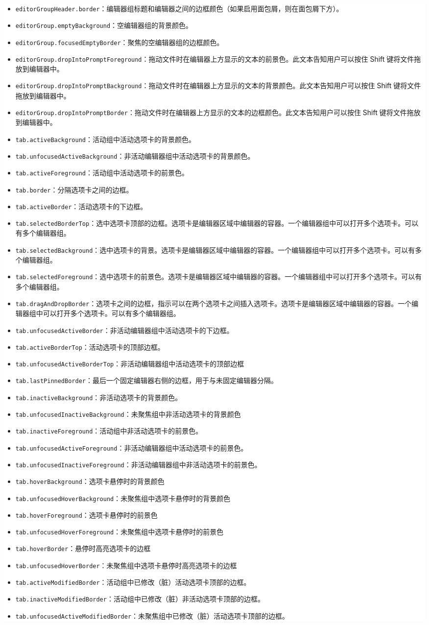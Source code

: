 - `editorGroupHeader.border`：编辑器组标题和编辑器之间的边框颜色（如果启用面包屑，则在面包屑下方）。

- `editorGroup.emptyBackground`：空编辑器组的背景颜色。

- `editorGroup.focusedEmptyBorder`：聚焦的空编辑器组的边框颜色。

- `editorGroup.dropIntoPromptForeground`：拖动文件时在编辑器上方显示的文本的前景色。此文本告知用户可以按住 Shift 键将文件拖放到编辑器中。

- `editorGroup.dropIntoPromptBackground`：拖动文件时在编辑器上方显示的文本的背景颜色。此文本告知用户可以按住 Shift 键将文件拖放到编辑器中。

- `editorGroup.dropIntoPromptBorder`：拖动文件时在编辑器上方显示的文本的边框颜色。此文本告知用户可以按住 Shift 键将文件拖放到编辑器中。

- `tab.activeBackground`：活动组中活动选项卡的背景颜色。

- `tab.unfocusedActiveBackground`：非活动编辑器组中活动选项卡的背景颜色。

- `tab.activeForeground`：活动组中活动选项卡的前景色。

- `tab.border`：分隔选项卡之间的边框。

- `tab.activeBorder`：活动选项卡的下边框。

- `tab.selectedBorderTop`：选中选项卡顶部的边框。选项卡是编辑器区域中编辑器的容器。一个编辑器组中可以打开多个选项卡。可以有多个编辑器组。

- `tab.selectedBackground`：选中选项卡的背景。选项卡是编辑器区域中编辑器的容器。一个编辑器组中可以打开多个选项卡。可以有多个编辑器组。

- `tab.selectedForeground`：选中选项卡的前景色。选项卡是编辑器区域中编辑器的容器。一个编辑器组中可以打开多个选项卡。可以有多个编辑器组。

- `tab.dragAndDropBorder`：选项卡之间的边框，指示可以在两个选项卡之间插入选项卡。选项卡是编辑器区域中编辑器的容器。一个编辑器组中可以打开多个选项卡。可以有多个编辑器组。

- `tab.unfocusedActiveBorder`：非活动编辑器组中活动选项卡的下边框。

- `tab.activeBorderTop`：活动选项卡的顶部边框。

- `tab.unfocusedActiveBorderTop`：非活动编辑器组中活动选项卡的顶部边框

- `tab.lastPinnedBorder`：最后一个固定编辑器右侧的边框，用于与未固定编辑器分隔。

- `tab.inactiveBackground`：非活动选项卡的背景颜色。

- `tab.unfocusedInactiveBackground`：未聚焦组中非活动选项卡的背景颜色

- `tab.inactiveForeground`：活动组中非活动选项卡的前景色。

- `tab.unfocusedActiveForeground`：非活动编辑器组中活动选项卡的前景色。

- `tab.unfocusedInactiveForeground`：非活动编辑器组中非活动选项卡的前景色。

- `tab.hoverBackground`：选项卡悬停时的背景颜色

- `tab.unfocusedHoverBackground`：未聚焦组中选项卡悬停时的背景颜色

- `tab.hoverForeground`：选项卡悬停时的前景色

- `tab.unfocusedHoverForeground`：未聚焦组中选项卡悬停时的前景色

- `tab.hoverBorder`：悬停时高亮选项卡的边框

- `tab.unfocusedHoverBorder`：未聚焦组中选项卡悬停时高亮选项卡的边框

- `tab.activeModifiedBorder`：活动组中已修改（脏）活动选项卡顶部的边框。

- `tab.inactiveModifiedBorder`：活动组中已修改（脏）非活动选项卡顶部的边框。

- `tab.unfocusedActiveModifiedBorder`：未聚焦组中已修改（脏）活动选项卡顶部的边框。
